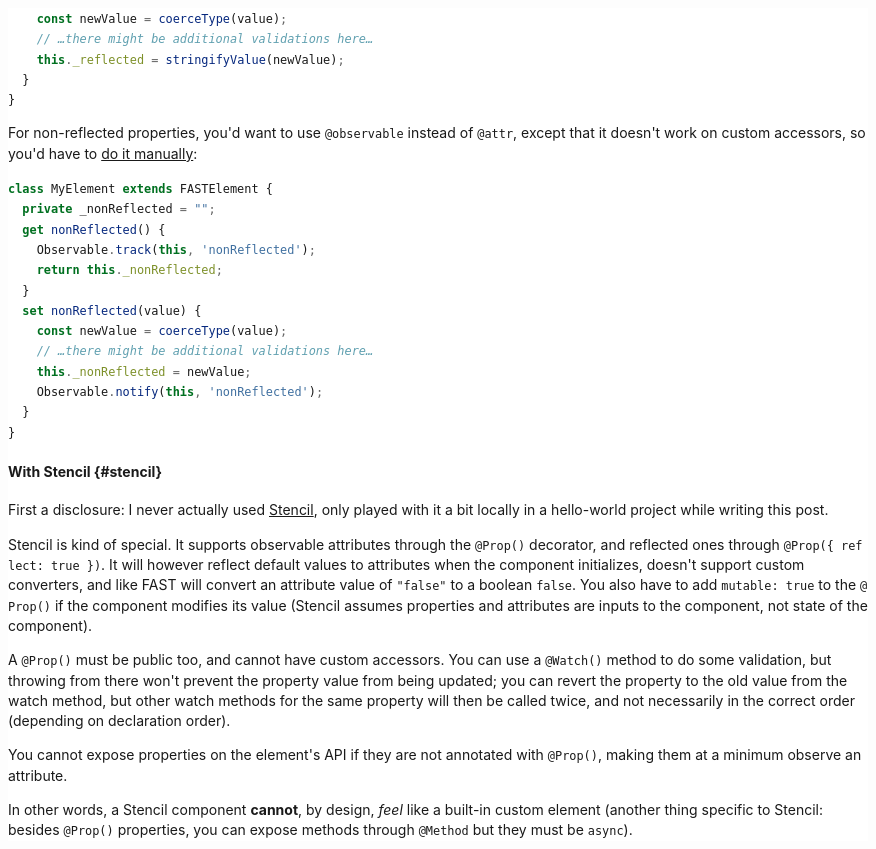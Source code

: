 ```ts
    const newValue = coerceType(value);
    // …there might be additional validations here…
    this._reflected = stringifyValue(newValue);
  }
}
```

For non-reflected properties, you'd want to use `@observable` instead of `@attr`, except that it doesn't work on custom accessors, so you'd have to [do it manually](https://www.fast.design/docs/fast-element/observables-and-state#access-tracking "FAST Documentation: Building Components: Observables and State: Access Tracking"):

```ts
class MyElement extends FASTElement {
  private _nonReflected = "";
  get nonReflected() {
    Observable.track(this, 'nonReflected');
    return this._nonReflected;
  }
  set nonReflected(value) {
    const newValue = coerceType(value);
    // …there might be additional validations here…
    this._nonReflected = newValue;
    Observable.notify(this, 'nonReflected');
  }
}
```

#### With Stencil {#stencil}

First a disclosure: I never actually used [Stencil](https://stenciljs.com/), only played with it a bit locally in a hello-world project while writing this post.

Stencil is kind of special. It supports observable attributes through the `@Prop()` decorator, and reflected ones through `@Prop({ reflect: true })`. It will however reflect default values to attributes when the component initializes, doesn't support custom converters, and like FAST will convert an attribute value of `"false"` to a boolean `false`. You also have to add `mutable: true` to the `@Prop()` if the component modifies its value (Stencil assumes properties and attributes are inputs to the component, not state of the component).

A `@Prop()` must be public too, and cannot have custom accessors. You can use a `@Watch()` method to do some validation, but throwing from there won't prevent the property value from being updated; you can revert the property to the old value from the watch method, but other watch methods for the same property will then be called twice, and not necessarily in the correct order (depending on declaration order).

You cannot expose properties on the element's API if they are not annotated with `@Prop()`, making them at a minimum observe an attribute.

In other words, a Stencil component **cannot**, by design, _feel_ like a built-in custom element (another thing specific to Stencil: besides `@Prop()` properties, you can expose methods through `@Method` but they must be `async`).
